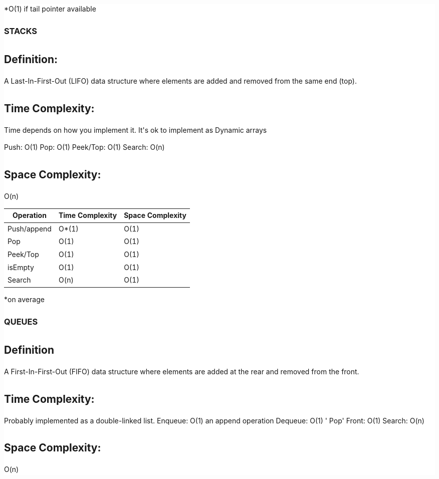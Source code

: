 *O(1) if tail pointer available

### STACKS
## Definition: 
A Last-In-First-Out (LIFO) data structure where elements are added and removed from the same end (top).

## Time Complexity:

Time depends on how you implement it. It's ok to implement as Dynamic arrays

Push: O(1)
Pop: O(1)
Peek/Top: O(1)
Search: O(n)

## Space Complexity: 
O(n)

| Operation | Time Complexity | Space Complexity |
|-----------|----------------|------------------|
| Push/append | O*(1) | O(1) |
| Pop | O(1) | O(1) |
| Peek/Top | O(1) | O(1) |
| isEmpty | O(1) | O(1) |
| Search | O(n) | O(1) |

*on average

### QUEUES
## Definition
A First-In-First-Out (FIFO) data structure where elements are added at the rear and removed from the front.

## Time Complexity:

Probably implemented as a double-linked list.
Enqueue: O(1) an append operation 
Dequeue: O(1) ' Pop'
Front: O(1)
Search: O(n)

## Space Complexity: 
O(n)
